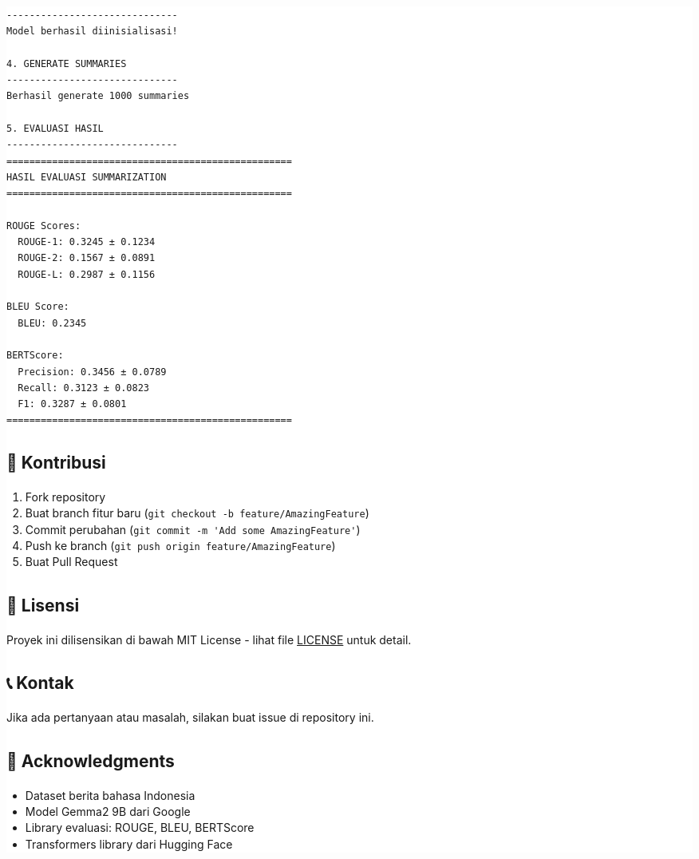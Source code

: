 ```
------------------------------
Model berhasil diinisialisasi!

4. GENERATE SUMMARIES
------------------------------
Berhasil generate 1000 summaries

5. EVALUASI HASIL
------------------------------
==================================================
HASIL EVALUASI SUMMARIZATION
==================================================

ROUGE Scores:
  ROUGE-1: 0.3245 ± 0.1234
  ROUGE-2: 0.1567 ± 0.0891
  ROUGE-L: 0.2987 ± 0.1156

BLEU Score:
  BLEU: 0.2345

BERTScore:
  Precision: 0.3456 ± 0.0789
  Recall: 0.3123 ± 0.0823
  F1: 0.3287 ± 0.0801
==================================================
```

## 🤝 Kontribusi

1. Fork repository
2. Buat branch fitur baru (`git checkout -b feature/AmazingFeature`)
3. Commit perubahan (`git commit -m 'Add some AmazingFeature'`)
4. Push ke branch (`git push origin feature/AmazingFeature`)
5. Buat Pull Request

## 📄 Lisensi

Proyek ini dilisensikan di bawah MIT License - lihat file [LICENSE](LICENSE) untuk detail.

## 📞 Kontak

Jika ada pertanyaan atau masalah, silakan buat issue di repository ini.

## 🙏 Acknowledgments

- Dataset berita bahasa Indonesia
- Model Gemma2 9B dari Google
- Library evaluasi: ROUGE, BLEU, BERTScore
- Transformers library dari Hugging Face